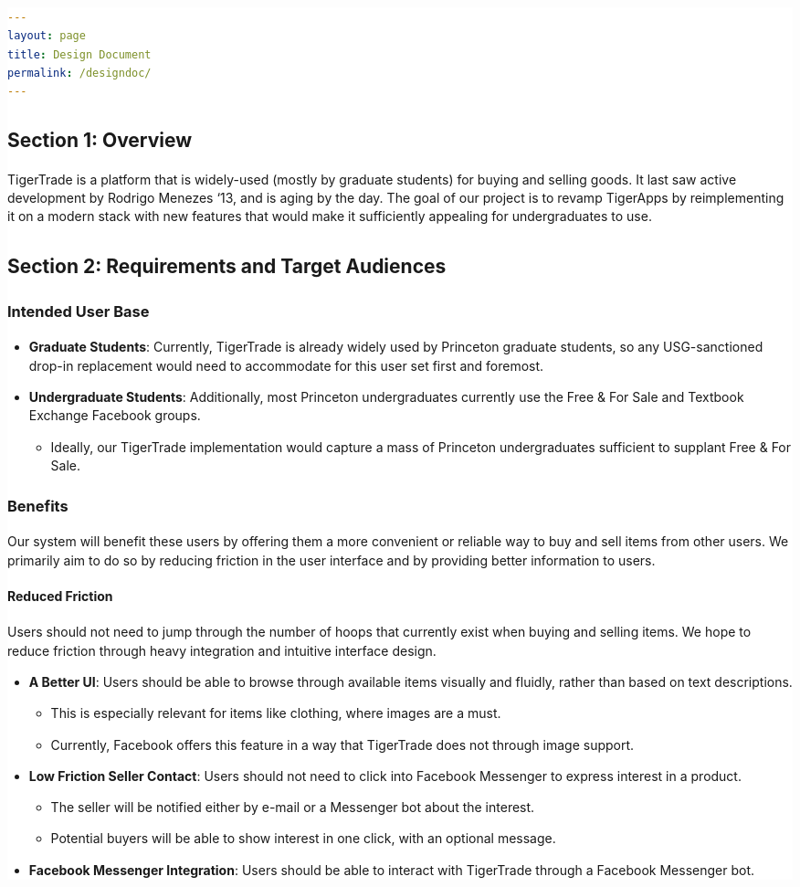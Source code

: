 ```yaml
---
layout: page
title: Design Document
permalink: /designdoc/
---
```


## Section 1: Overview

TigerTrade is a platform that is widely-used (mostly by graduate students) for buying and selling goods. It last saw active development by Rodrigo Menezes ‘13, and is aging by the day. The goal of our project is to revamp TigerApps by reimplementing it on a modern stack with new features that would make it sufficiently appealing for undergraduates to use.

## Section 2: Requirements and Target Audiences

### Intended User Base

* **Graduate Students**: Currently, TigerTrade is already widely used by Princeton graduate students, so any USG-sanctioned drop-in replacement would need to accommodate for this user set first and foremost.

* **Undergraduate Students**: Additionally, most Princeton undergraduates currently use the Free & For Sale and Textbook Exchange Facebook groups.

    * Ideally, our TigerTrade implementation would capture a mass of Princeton undergraduates sufficient to supplant Free & For Sale.

### Benefits

Our system will benefit these users by offering them a more convenient or reliable way to buy and sell items from other users. We primarily aim to do so by reducing friction in the user interface and by providing better information to users.

#### Reduced Friction

Users should not need to jump through the number of hoops that currently exist when buying and selling items. We hope to reduce friction through heavy integration and intuitive interface design.

* **A Better UI**: Users should be able to browse through available items visually and fluidly, rather than based on text descriptions.

    * This is especially relevant for items like clothing, where images are a must.

    * Currently, Facebook offers this feature in a way that TigerTrade does not through image support.

* **Low Friction Seller Contact**: Users should not need to click into Facebook Messenger to express interest in a product.

    * The seller will be notified either by e-mail or a Messenger bot about the interest.

    * Potential buyers will be able to show interest in one click, with an optional message.

* **Facebook Messenger Integration**: Users should be able to interact with TigerTrade through a Facebook Messenger bot.
